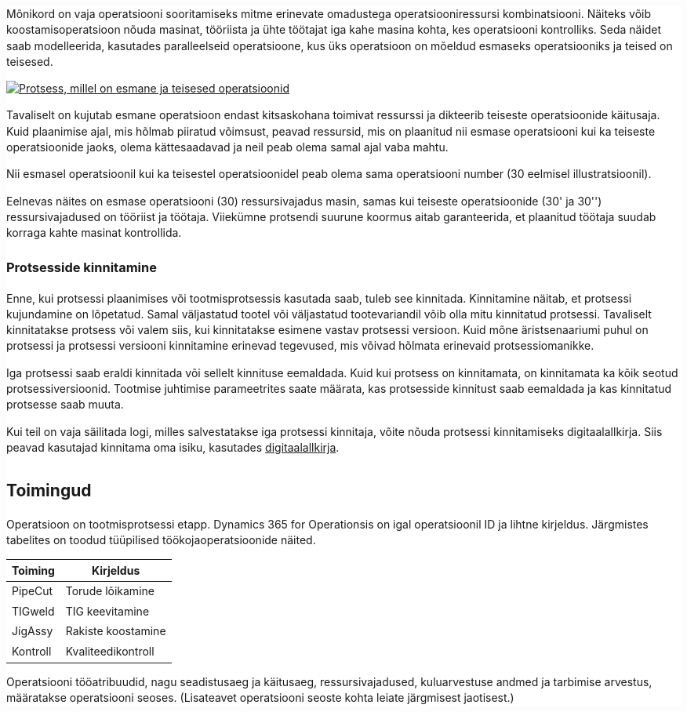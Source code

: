 Mõnikord on vaja operatsiooni sooritamiseks mitme erinevate omadustega operatsiooniressursi kombinatsiooni. Näiteks võib koostamisoperatsioon nõuda masinat, tööriista ja ühte töötajat iga kahe masina kohta, kes operatsiooni kontrolliks. Seda näidet saab modelleerida, kasutades paralleelseid operatsioone, kus üks operatsioon on mõeldud esmaseks operatsiooniks ja teised on teisesed.  

[![Protsess, millel on esmane ja teisesed operatsioonid](./media/routes-and-operations-3-parallel-operations.png)](./media/routes-and-operations-3-parallel-operations.png)  

Tavaliselt on kujutab esmane operatsioon endast kitsaskohana toimivat ressurssi ja dikteerib teiseste operatsioonide käitusaja. Kuid plaanimise ajal, mis hõlmab piiratud võimsust, peavad ressursid, mis on plaanitud nii esmase operatsiooni kui ka teiseste operatsioonide jaoks, olema kättesaadavad ja neil peab olema samal ajal vaba mahtu.  

Nii esmasel operatsioonil kui ka teisestel operatsioonidel peab olema sama operatsiooni number (30 eelmisel illustratsioonil).  

Eelnevas näites on esmase operatsiooni (30) ressursivajadus masin, samas kui teiseste operatsioonide (30' ja 30'') ressursivajadused on tööriist ja töötaja. Viiekümne protsendi suurune koormus aitab garanteerida, et plaanitud töötaja suudab korraga kahte masinat kontrollida.

### <a name="approval-of-routes"></a>Protsesside kinnitamine

Enne, kui protsessi plaanimises või tootmisprotsessis kasutada saab, tuleb see kinnitada. Kinnitamine näitab, et protsessi kujundamine on lõpetatud. Samal väljastatud tootel või väljastatud tootevariandil võib olla mitu kinnitatud protsessi. Tavaliselt kinnitatakse protsess või valem siis, kui kinnitatakse esimene vastav protsessi versioon. Kuid mõne äristsenaariumi puhul on protsessi ja protsessi versiooni kinnitamine erinevad tegevused, mis võivad hõlmata erinevaid protsessiomanikke.  

Iga protsessi saab eraldi kinnitada või sellelt kinnituse eemaldada. Kuid kui protsess on kinnitamata, on kinnitamata ka kõik seotud protsessiversioonid. Tootmise juhtimise parameetrites saate määrata, kas protsesside kinnitust saab eemaldada ja kas kinnitatud protsesse saab muuta.  

Kui teil on vaja säilitada logi, milles salvestatakse iga protsessi kinnitaja, võite nõuda protsessi kinnitamiseks digitaalallkirja. Siis peavad kasutajad kinnitama oma isiku, kasutades [digitaalallkirja](/dynamics365/operations/organization-administration/electronic-signature-overview).

## <a name="operations"></a>Toimingud
Operatsioon on tootmisprotsessi etapp. Dynamics 365 for Operationsis on igal operatsioonil ID ja lihtne kirjeldus. Järgmistes tabelites on toodud tüüpilised töökojaoperatsioonide näited.

| Toiming  | Kirjeldus        |
|------------|--------------------|
| PipeCut    | Torude lõikamine       |
| TIGweld    | TIG keevitamine        |
| JigAssy    | Rakiste koostamine       |
| Kontroll | Kvaliteedikontroll |

Operatsiooni tööatribuudid, nagu seadistusaeg ja käitusaeg, ressursivajadused, kuluarvestuse andmed ja tarbimise arvestus, määratakse operatsiooni seoses. (Lisateavet operatsiooni seoste kohta leiate järgmisest jaotisest.)
